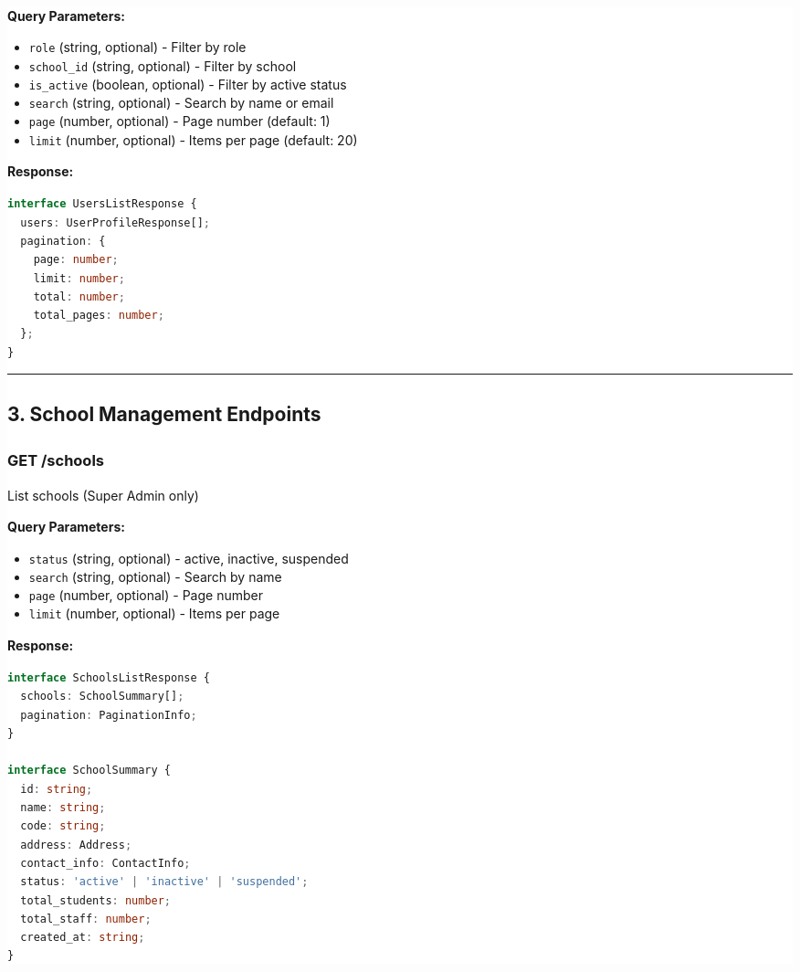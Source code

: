 **Query Parameters:**
- `role` (string, optional) - Filter by role
- `school_id` (string, optional) - Filter by school
- `is_active` (boolean, optional) - Filter by active status
- `search` (string, optional) - Search by name or email
- `page` (number, optional) - Page number (default: 1)
- `limit` (number, optional) - Items per page (default: 20)

**Response:**
```typescript
interface UsersListResponse {
  users: UserProfileResponse[];
  pagination: {
    page: number;
    limit: number;
    total: number;
    total_pages: number;
  };
}
```

---

## 3. School Management Endpoints

### **GET /schools**
List schools (Super Admin only)

**Query Parameters:**
- `status` (string, optional) - active, inactive, suspended
- `search` (string, optional) - Search by name
- `page` (number, optional) - Page number
- `limit` (number, optional) - Items per page

**Response:**
```typescript
interface SchoolsListResponse {
  schools: SchoolSummary[];
  pagination: PaginationInfo;
}

interface SchoolSummary {
  id: string;
  name: string;
  code: string;
  address: Address;
  contact_info: ContactInfo;
  status: 'active' | 'inactive' | 'suspended';
  total_students: number;
  total_staff: number;
  created_at: string;
}
```
